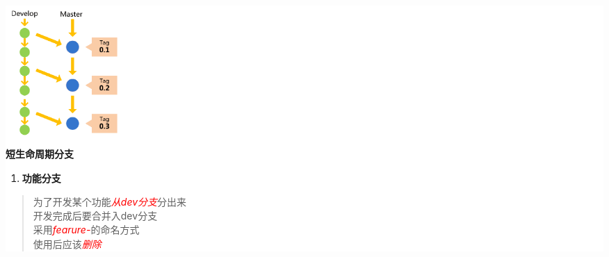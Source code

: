 <img src="git\branch\assets\img\开发分支.png" width = "20%" alt="图片名称" align=center />

**短生命周期分支**
1. **功能分支**

> 为了开发某个功能<font color='red'>*从dev分支*</font>分出来 <br/>
> 开发完成后要合并入dev分支 <br/>
> 采用<font color='red'>*fearure-*</font>的命名方式 <br/>
> 使用后应该<font color='red'>*删除*</font> <br/>
